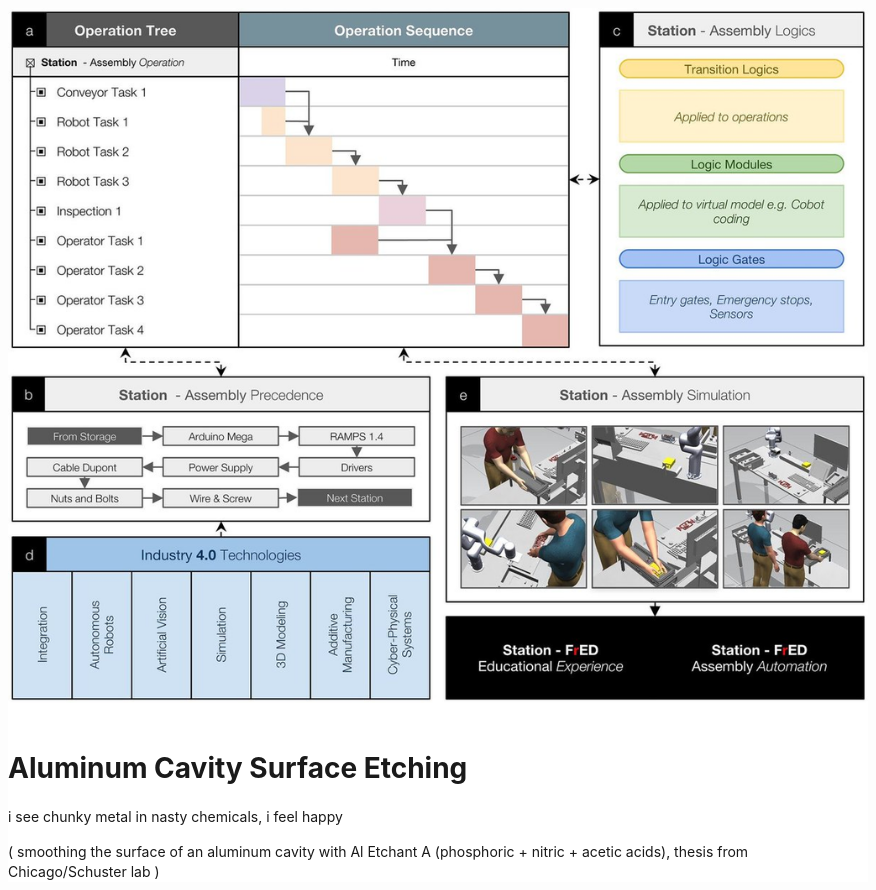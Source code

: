    ![20250905_043736_0.jpg](/assets/images/2025/20250711_20250908/20250905_043736_0.jpg)

# Aluminum Cavity Surface Etching

i see chunky metal in nasty chemicals, i feel happy

( smoothing the surface of an aluminum cavity with Al Etchant A (phosphoric + nitric + acetic acids), thesis from Chicago/Schuster lab )